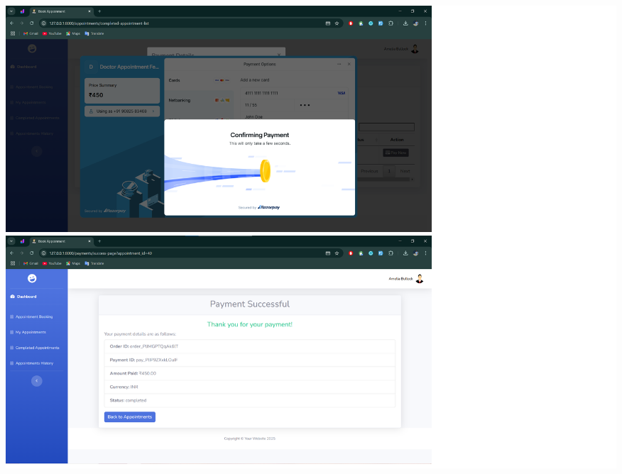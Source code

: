 <img src="Screenshots/Patients/makePayment-4.png" alt="Razorpay" width="600">
<img src="Screenshots/Patients/paymentSummary.png" alt="Razorpay" width="600">